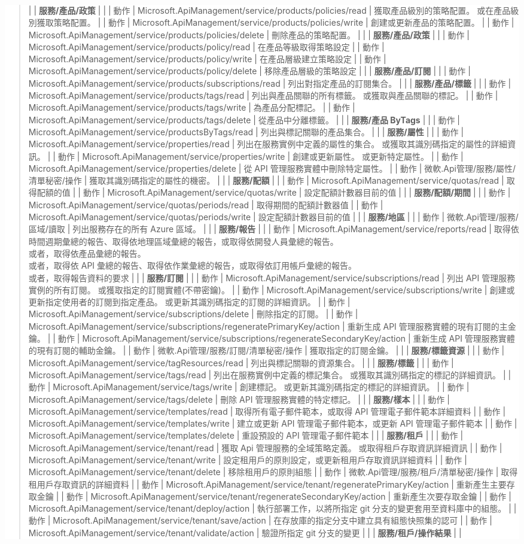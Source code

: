 > |  | **服務/產品/政策** |  |
> | 動作 | Microsoft.ApiManagement/service/products/policies/read | 獲取產品級別的策略配置。 或在產品級別獲取策略配置。 |
> | 動作 | Microsoft.ApiManagement/service/products/policies/write | 創建或更新產品的策略配置。 |
> | 動作 | Microsoft.ApiManagement/service/products/policies/delete | 刪除產品的策略配置。 |
> |  | **服務/產品/政策** |  |
> | 動作 | Microsoft.ApiManagement/service/products/policy/read | 在產品等級取得策略設定 |
> | 動作 | Microsoft.ApiManagement/service/products/policy/write | 在產品層級建立策略設定 |
> | 動作 | Microsoft.ApiManagement/service/products/policy/delete | 移除產品層級的策略設定 |
> |  | **服務/產品/訂閱** |  |
> | 動作 | Microsoft.ApiManagement/service/products/subscriptions/read | 列出對指定產品的訂閱集合。 |
> |  | **服務/產品/標籤** |  |
> | 動作 | Microsoft.ApiManagement/service/products/tags/read | 列出與產品關聯的所有標籤。 或獲取與產品關聯的標記。 |
> | 動作 | Microsoft.ApiManagement/service/products/tags/write | 為產品分配標記。 |
> | 動作 | Microsoft.ApiManagement/service/products/tags/delete | 從產品中分離標籤。 |
> |  | **服務/產品 ByTags** |  |
> | 動作 | Microsoft.ApiManagement/service/productsByTags/read | 列出與標記關聯的產品集合。 |
> |  | **服務/屬性** |  |
> | 動作 | Microsoft.ApiManagement/service/properties/read | 列出在服務實例中定義的屬性的集合。 或獲取其識別碼指定的屬性的詳細資訊。 |
> | 動作 | Microsoft.ApiManagement/service/properties/write | 創建或更新屬性。 或更新特定屬性。 |
> | 動作 | Microsoft.ApiManagement/service/properties/delete | 從 API 管理服務實體中刪除特定屬性。 |
> | 動作 | 微軟.Api管理/服務/屬性/清單秘密/操作 | 獲取其識別碼指定的屬性的機密。 |
> |  | **服務/配額** |  |
> | 動作 | Microsoft.ApiManagement/service/quotas/read | 取得配額的值 |
> | 動作 | Microsoft.ApiManagement/service/quotas/write | 設定配額計數器目前的值 |
> |  | **服務/配額/期間** |  |
> | 動作 | Microsoft.ApiManagement/service/quotas/periods/read | 取得期間的配額計數器值 |
> | 動作 | Microsoft.ApiManagement/service/quotas/periods/write | 設定配額計數器目前的值 |
> |  | **服務/地區** |  |
> | 動作 | 微軟.Api管理/服務/區域/讀取 | 列出服務存在的所有 Azure 區域。 |
> |  | **服務/報告** |  |
> | 動作 | Microsoft.ApiManagement/service/reports/read | 取得依時間週期彙總的報告、取得依地理區域彙總的報告，或取得依開發人員彙總的報告。<br>或者，取得依產品彙總的報告。<br>或者，取得依 API 彙總的報告、取得依作業彙總的報告，或取得依訂用帳戶彙總的報告。<br>或者，取得報告資料的要求 |
> |  | **服務/訂閱** |  |
> | 動作 | Microsoft.ApiManagement/service/subscriptions/read | 列出 API 管理服務實例的所有訂閱。 或獲取指定的訂閱實體(不帶密鑰)。 |
> | 動作 | Microsoft.ApiManagement/service/subscriptions/write | 創建或更新指定使用者的訂閱到指定產品。 或更新其識別碼指定的訂閱的詳細資訊。 |
> | 動作 | Microsoft.ApiManagement/service/subscriptions/delete | 刪除指定的訂閱。 |
> | 動作 | Microsoft.ApiManagement/service/subscriptions/regeneratePrimaryKey/action | 重新生成 API 管理服務實體的現有訂閱的主金鑰。 |
> | 動作 | Microsoft.ApiManagement/service/subscriptions/regenerateSecondaryKey/action | 重新生成 API 管理服務實體的現有訂閱的輔助金鑰。 |
> | 動作 | 微軟.Api管理/服務/訂閱/清單秘密/操作 | 獲取指定的訂閱金鑰。 |
> |  | **服務/標籤資源** |  |
> | 動作 | Microsoft.ApiManagement/service/tagResources/read | 列出與標記關聯的資源集合。 |
> |  | **服務/標籤** |  |
> | 動作 | Microsoft.ApiManagement/service/tags/read | 列出在服務實例中定義的標記集合。 或獲取其識別碼指定的標記的詳細資訊。 |
> | 動作 | Microsoft.ApiManagement/service/tags/write | 創建標記。 或更新其識別碼指定的標記的詳細資訊。 |
> | 動作 | Microsoft.ApiManagement/service/tags/delete | 刪除 API 管理服務實體的特定標記。 |
> |  | **服務/樣本** |  |
> | 動作 | Microsoft.ApiManagement/service/templates/read | 取得所有電子郵件範本，或取得 API 管理電子郵件範本詳細資料 |
> | 動作 | Microsoft.ApiManagement/service/templates/write | 建立或更新 API 管理電子郵件範本，或更新 API 管理電子郵件範本 |
> | 動作 | Microsoft.ApiManagement/service/templates/delete | 重設預設的 API 管理電子郵件範本 |
> |  | **服務/租戶** |  |
> | 動作 | Microsoft.ApiManagement/service/tenant/read | 獲取 Api 管理服務的全域策略定義。 或取得租戶存取資訊詳細資訊 |
> | 動作 | Microsoft.ApiManagement/service/tenant/write | 設定租用戶的原則設定，或更新租用戶存取資訊詳細資料 |
> | 動作 | Microsoft.ApiManagement/service/tenant/delete | 移除租用戶的原則組態 |
> | 動作 | 微軟.Api管理/服務/租戶/清單秘密/操作 | 取得租用戶存取資訊的詳細資料 |
> | 動作 | Microsoft.ApiManagement/service/tenant/regeneratePrimaryKey/action | 重新產生主要存取金鑰 |
> | 動作 | Microsoft.ApiManagement/service/tenant/regenerateSecondaryKey/action | 重新產生次要存取金鑰 |
> | 動作 | Microsoft.ApiManagement/service/tenant/deploy/action | 執行部署工作，以將所指定 git 分支的變更套用至資料庫中的組態。 |
> | 動作 | Microsoft.ApiManagement/service/tenant/save/action | 在存放庫的指定分支中建立具有組態快照集的認可 |
> | 動作 | Microsoft.ApiManagement/service/tenant/validate/action | 驗證所指定 git 分支的變更 |
> |  | **服務/租戶/操作結果** |  |